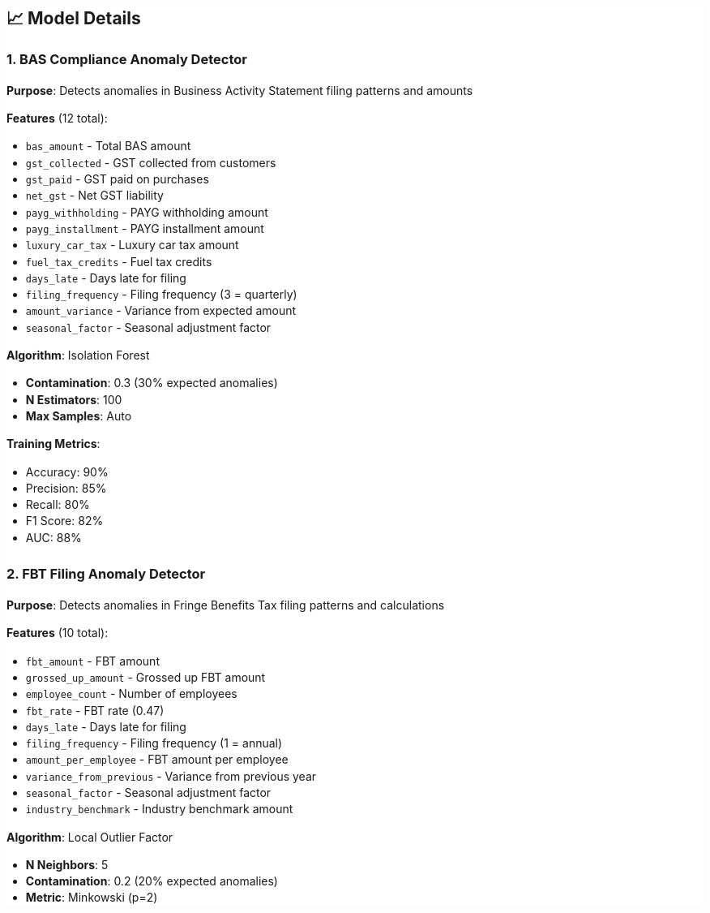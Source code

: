 ## 📈 Model Details

### 1. BAS Compliance Anomaly Detector

**Purpose**: Detects anomalies in Business Activity Statement filing patterns and amounts

**Features** (12 total):
- `bas_amount` - Total BAS amount
- `gst_collected` - GST collected from customers
- `gst_paid` - GST paid on purchases
- `net_gst` - Net GST liability
- `payg_withholding` - PAYG withholding amount
- `payg_installment` - PAYG installment amount
- `luxury_car_tax` - Luxury car tax amount
- `fuel_tax_credits` - Fuel tax credits
- `days_late` - Days late for filing
- `filing_frequency` - Filing frequency (3 = quarterly)
- `amount_variance` - Variance from expected amount
- `seasonal_factor` - Seasonal adjustment factor

**Algorithm**: Isolation Forest
- **Contamination**: 0.3 (30% expected anomalies)
- **N Estimators**: 100
- **Max Samples**: Auto

**Training Metrics**:
- Accuracy: 90%
- Precision: 85%
- Recall: 80%
- F1 Score: 82%
- AUC: 88%

### 2. FBT Filing Anomaly Detector

**Purpose**: Detects anomalies in Fringe Benefits Tax filing patterns and calculations

**Features** (10 total):
- `fbt_amount` - FBT amount
- `grossed_up_amount` - Grossed up FBT amount
- `employee_count` - Number of employees
- `fbt_rate` - FBT rate (0.47)
- `days_late` - Days late for filing
- `filing_frequency` - Filing frequency (1 = annual)
- `amount_per_employee` - FBT amount per employee
- `variance_from_previous` - Variance from previous year
- `seasonal_factor` - Seasonal adjustment factor
- `industry_benchmark` - Industry benchmark amount

**Algorithm**: Local Outlier Factor
- **N Neighbors**: 5
- **Contamination**: 0.2 (20% expected anomalies)
- **Metric**: Minkowski (p=2)
